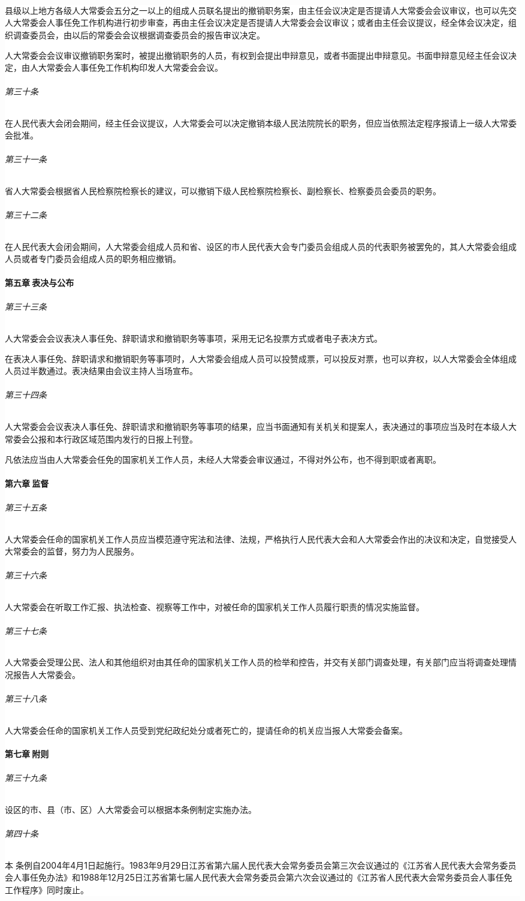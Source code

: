 县级以上地方各级人大常委会五分之一以上的组成人员联名提出的撤销职务案，由主任会议决定是否提请人大常委会会议审议，也可以先交人大常委会人事任免工作机构进行初步审查，再由主任会议决定是否提请人大常委会会议审议；或者由主任会议提议，经全体会议决定，组织调查委员会，由以后的常委会会议根据调查委员会的报告审议决定。

人大常委会会议审议撤销职务案时，被提出撤销职务的人员，有权到会提出申辩意见，或者书面提出申辩意见。书面申辩意见经主任会议决定，由人大常委会人事任免工作机构印发人大常委会会议。

###### 第三十条

在人民代表大会闭会期间，经主任会议提议，人大常委会可以决定撤销本级人民法院院长的职务，但应当依照法定程序报请上一级人大常委会批准。

###### 第三十一条

省人大常委会根据省人民检察院检察长的建议，可以撤销下级人民检察院检察长、副检察长、检察委员会委员的职务。

###### 第三十二条

在人民代表大会闭会期间，人大常委会组成人员和省、设区的市人民代表大会专门委员会组成人员的代表职务被罢免的，其人大常委会组成人员或者专门委员会组成人员的职务相应撤销。

#### 第五章 表决与公布

###### 第三十三条

人大常委会会议表决人事任免、辞职请求和撤销职务等事项，采用无记名投票方式或者电子表决方式。

在表决人事任免、辞职请求和撤销职务等事项时，人大常委会组成人员可以投赞成票，可以投反对票，也可以弃权，以人大常委会全体组成人员过半数通过。表决结果由会议主持人当场宣布。

###### 第三十四条

人大常委会会议表决人事任免、辞职请求和撤销职务等事项的结果，应当书面通知有关机关和提案人，表决通过的事项应当及时在本级人大常委会公报和本行政区域范围内发行的日报上刊登。

凡依法应当由人大常委会任免的国家机关工作人员，未经人大常委会审议通过，不得对外公布，也不得到职或者离职。

#### 第六章 监督

###### 第三十五条

人大常委会任命的国家机关工作人员应当模范遵守宪法和法律、法规，严格执行人民代表大会和人大常委会作出的决议和决定，自觉接受人大常委会的监督，努力为人民服务。

###### 第三十六条

人大常委会在听取工作汇报、执法检查、视察等工作中，对被任命的国家机关工作人员履行职责的情况实施监督。

###### 第三十七条

人大常委会受理公民、法人和其他组织对由其任命的国家机关工作人员的检举和控告，并交有关部门调查处理，有关部门应当将调查处理情况报告人大常委会。

###### 第三十八条

人大常委会任命的国家机关工作人员受到党纪政纪处分或者死亡的，提请任命的机关应当报人大常委会备案。

#### 第七章 附则

###### 第三十九条

设区的市、县（市、区）人大常委会可以根据本条例制定实施办法。

###### 第四十条

本 条例自2004年4月1日起施行。1983年9月29日江苏省第六届人民代表大会常务委员会第三次会议通过的《江苏省人民代表大会常务委员会人事任免办法》和1988年12月25日江苏省第七届人民代表大会常务委员会第六次会议通过的《江苏省人民代表大会常务委员会人事任免工作程序》同时废止。
